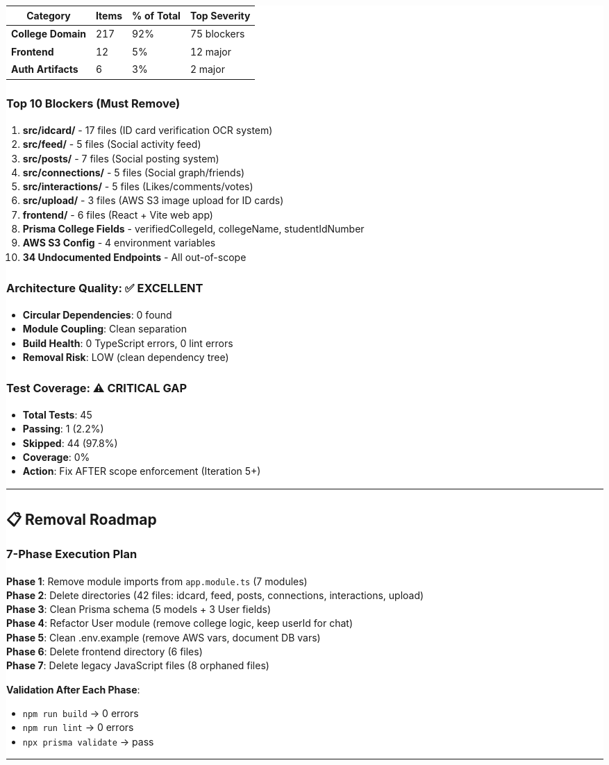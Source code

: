 | Category | Items | % of Total | Top Severity |
|----------|-------|------------|--------------|
| **College Domain** | 217 | 92% | 75 blockers |
| **Frontend** | 12 | 5% | 12 major |
| **Auth Artifacts** | 6 | 3% | 2 major |

### Top 10 Blockers (Must Remove)
1. **src/idcard/** - 17 files (ID card verification OCR system)
2. **src/feed/** - 5 files (Social activity feed)
3. **src/posts/** - 7 files (Social posting system)
4. **src/connections/** - 5 files (Social graph/friends)
5. **src/interactions/** - 5 files (Likes/comments/votes)
6. **src/upload/** - 3 files (AWS S3 image upload for ID cards)
7. **frontend/** - 6 files (React + Vite web app)
8. **Prisma College Fields** - verifiedCollegeId, collegeName, studentIdNumber
9. **AWS S3 Config** - 4 environment variables
10. **34 Undocumented Endpoints** - All out-of-scope

### Architecture Quality: ✅ EXCELLENT
- **Circular Dependencies**: 0 found
- **Module Coupling**: Clean separation
- **Build Health**: 0 TypeScript errors, 0 lint errors
- **Removal Risk**: LOW (clean dependency tree)

### Test Coverage: ⚠️ CRITICAL GAP
- **Total Tests**: 45
- **Passing**: 1 (2.2%)
- **Skipped**: 44 (97.8%)
- **Coverage**: 0%
- **Action**: Fix AFTER scope enforcement (Iteration 5+)

---

## 📋 Removal Roadmap

### 7-Phase Execution Plan

**Phase 1**: Remove module imports from `app.module.ts` (7 modules)  
**Phase 2**: Delete directories (42 files: idcard, feed, posts, connections, interactions, upload)  
**Phase 3**: Clean Prisma schema (5 models + 3 User fields)  
**Phase 4**: Refactor User module (remove college logic, keep userId for chat)  
**Phase 5**: Clean .env.example (remove AWS vars, document DB vars)  
**Phase 6**: Delete frontend directory (6 files)  
**Phase 7**: Delete legacy JavaScript files (8 orphaned files)

**Validation After Each Phase**:
- `npm run build` → 0 errors
- `npm run lint` → 0 errors
- `npx prisma validate` → pass

---